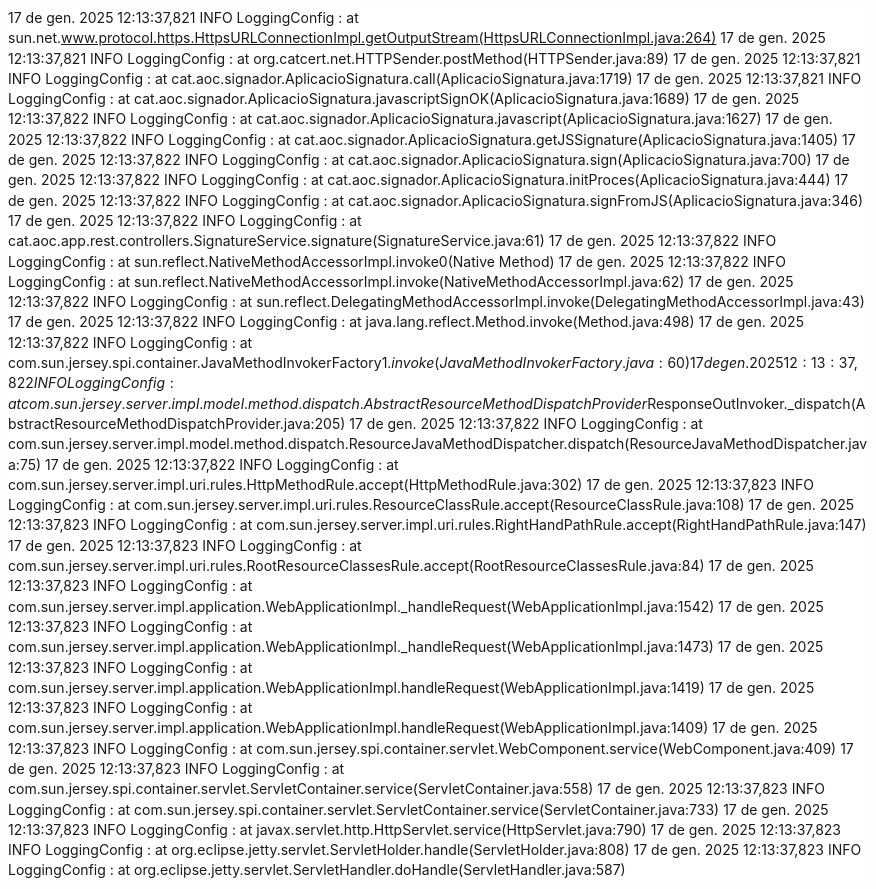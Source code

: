 17 de gen. 2025 12:13:37,821 INFO  LoggingConfig  : 	at sun.net.www.protocol.https.HttpsURLConnectionImpl.getOutputStream(HttpsURLConnectionImpl.java:264)
17 de gen. 2025 12:13:37,821 INFO  LoggingConfig  : 	at org.catcert.net.HTTPSender.postMethod(HTTPSender.java:89)
17 de gen. 2025 12:13:37,821 INFO  LoggingConfig  : 	at cat.aoc.signador.AplicacioSignatura.call(AplicacioSignatura.java:1719)
17 de gen. 2025 12:13:37,821 INFO  LoggingConfig  : 	at cat.aoc.signador.AplicacioSignatura.javascriptSignOK(AplicacioSignatura.java:1689)
17 de gen. 2025 12:13:37,822 INFO  LoggingConfig  : 	at cat.aoc.signador.AplicacioSignatura.javascript(AplicacioSignatura.java:1627)
17 de gen. 2025 12:13:37,822 INFO  LoggingConfig  : 	at cat.aoc.signador.AplicacioSignatura.getJSSignature(AplicacioSignatura.java:1405)
17 de gen. 2025 12:13:37,822 INFO  LoggingConfig  : 	at cat.aoc.signador.AplicacioSignatura.sign(AplicacioSignatura.java:700)
17 de gen. 2025 12:13:37,822 INFO  LoggingConfig  : 	at cat.aoc.signador.AplicacioSignatura.initProces(AplicacioSignatura.java:444)
17 de gen. 2025 12:13:37,822 INFO  LoggingConfig  : 	at cat.aoc.signador.AplicacioSignatura.signFromJS(AplicacioSignatura.java:346)
17 de gen. 2025 12:13:37,822 INFO  LoggingConfig  : 	at cat.aoc.app.rest.controllers.SignatureService.signature(SignatureService.java:61)
17 de gen. 2025 12:13:37,822 INFO  LoggingConfig  : 	at sun.reflect.NativeMethodAccessorImpl.invoke0(Native Method)
17 de gen. 2025 12:13:37,822 INFO  LoggingConfig  : 	at sun.reflect.NativeMethodAccessorImpl.invoke(NativeMethodAccessorImpl.java:62)
17 de gen. 2025 12:13:37,822 INFO  LoggingConfig  : 	at sun.reflect.DelegatingMethodAccessorImpl.invoke(DelegatingMethodAccessorImpl.java:43)
17 de gen. 2025 12:13:37,822 INFO  LoggingConfig  : 	at java.lang.reflect.Method.invoke(Method.java:498)
17 de gen. 2025 12:13:37,822 INFO  LoggingConfig  : 	at com.sun.jersey.spi.container.JavaMethodInvokerFactory$1.invoke(JavaMethodInvokerFactory.java:60)
17 de gen. 2025 12:13:37,822 INFO  LoggingConfig  : 	at com.sun.jersey.server.impl.model.method.dispatch.AbstractResourceMethodDispatchProvider$ResponseOutInvoker.\_dispatch(AbstractResourceMethodDispatchProvider.java:205)
17 de gen. 2025 12:13:37,822 INFO  LoggingConfig  : 	at com.sun.jersey.server.impl.model.method.dispatch.ResourceJavaMethodDispatcher.dispatch(ResourceJavaMethodDispatcher.java:75)
17 de gen. 2025 12:13:37,822 INFO  LoggingConfig  : 	at com.sun.jersey.server.impl.uri.rules.HttpMethodRule.accept(HttpMethodRule.java:302)
17 de gen. 2025 12:13:37,823 INFO  LoggingConfig  : 	at com.sun.jersey.server.impl.uri.rules.ResourceClassRule.accept(ResourceClassRule.java:108)
17 de gen. 2025 12:13:37,823 INFO  LoggingConfig  : 	at com.sun.jersey.server.impl.uri.rules.RightHandPathRule.accept(RightHandPathRule.java:147)
17 de gen. 2025 12:13:37,823 INFO  LoggingConfig  : 	at com.sun.jersey.server.impl.uri.rules.RootResourceClassesRule.accept(RootResourceClassesRule.java:84)
17 de gen. 2025 12:13:37,823 INFO  LoggingConfig  : 	at com.sun.jersey.server.impl.application.WebApplicationImpl.\_handleRequest(WebApplicationImpl.java:1542)
17 de gen. 2025 12:13:37,823 INFO  LoggingConfig  : 	at com.sun.jersey.server.impl.application.WebApplicationImpl.\_handleRequest(WebApplicationImpl.java:1473)
17 de gen. 2025 12:13:37,823 INFO  LoggingConfig  : 	at com.sun.jersey.server.impl.application.WebApplicationImpl.handleRequest(WebApplicationImpl.java:1419)
17 de gen. 2025 12:13:37,823 INFO  LoggingConfig  : 	at com.sun.jersey.server.impl.application.WebApplicationImpl.handleRequest(WebApplicationImpl.java:1409)
17 de gen. 2025 12:13:37,823 INFO  LoggingConfig  : 	at com.sun.jersey.spi.container.servlet.WebComponent.service(WebComponent.java:409)
17 de gen. 2025 12:13:37,823 INFO  LoggingConfig  : 	at com.sun.jersey.spi.container.servlet.ServletContainer.service(ServletContainer.java:558)
17 de gen. 2025 12:13:37,823 INFO  LoggingConfig  : 	at com.sun.jersey.spi.container.servlet.ServletContainer.service(ServletContainer.java:733)
17 de gen. 2025 12:13:37,823 INFO  LoggingConfig  : 	at javax.servlet.http.HttpServlet.service(HttpServlet.java:790)
17 de gen. 2025 12:13:37,823 INFO  LoggingConfig  : 	at org.eclipse.jetty.servlet.ServletHolder.handle(ServletHolder.java:808)
17 de gen. 2025 12:13:37,823 INFO  LoggingConfig  : 	at org.eclipse.jetty.servlet.ServletHandler.doHandle(ServletHandler.java:587)